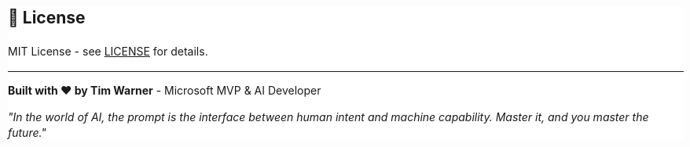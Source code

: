 ## 📄 **License**

MIT License - see [LICENSE](../LICENSE) for details.

---

**Built with ❤️ by Tim Warner** - Microsoft MVP & AI Developer

*"In the world of AI, the prompt is the interface between human intent and machine capability. Master it, and you master the future."*
